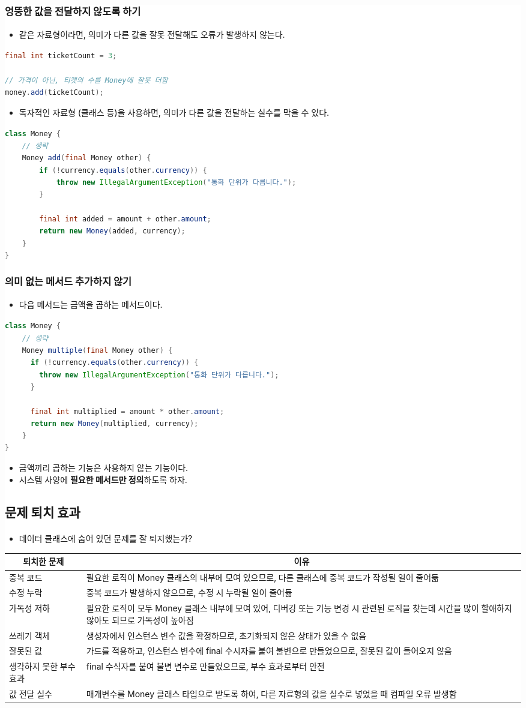 ### 엉뚱한 값을 전달하지 않도록 하기
* 같은 자료형이라면, 의미가 다른 값을 잘못 전달해도 오류가 발생하지 않는다.
```java
final int ticketCount = 3;

// 가격이 아닌, 티켓의 수를 Money에 잘못 더함
money.add(ticketCount);
```

* 독자적인 자료형 (클래스 등)을 사용하면, 의미가 다른 값을 전달하는 실수를 막을 수 있다.
```java
class Money {
    // 생략
    Money add(final Money other) {
        if (!currency.equals(other.currency)) {
            throw new IllegalArgumentException("통화 단위가 다릅니다.");
        }
        
        final int added = amount + other.amount;
        return new Money(added, currency);
    }
}
```

### 의미 없는 메서드 추가하지 않기
* 다음 메서드는 금액을 곱하는 메서드이다.
```java
class Money {
    // 생략
    Money multiple(final Money other) {
      if (!currency.equals(other.currency)) {
        throw new IllegalArgumentException("통화 단위가 다릅니다.");
      }
      
      final int multiplied = amount * other.amount;
      return new Money(multiplied, currency);
    }
}
```

* 금액끼리 곱하는 기능은 사용하지 않는 기능이다.
* 시스템 사양에 **필요한 메서드만 정의**하도록 하자.

## 문제 퇴치 효과
* 데이터 클래스에 숨어 있던 문제를 잘 퇴지했는가?

|퇴치한 문제|이유|
|---|---|
|중복 코드|필요한 로직이 Money 클래스의 내부에 모여 있으므로, 다른 클래스에 중복 코드가 작성될 일이 줄어듦|
|수정 누락|중복 코드가 발생하지 않으므로, 수정 시 누락될 일이 줄어듦|
|가독성 저하|필요한 로직이 모두 Money 클래스 내부에 모여 있어, 디버깅 또는 기능 변경 시 관련된 로직을 찾는데 시간을 많이 할애하지 않아도 되므로 가독성이 높아짐|
|쓰레기 객체|생성자에서 인스턴스 변수 값을 확정하므로, 초기화되지 않은 상태가 있을 수 없음|
|잘못된 값|가드를 적용하고, 인스턴스 변수에 final 수시자를 붙여 불변으로 만들었으므로, 잘못된 값이 들어오지 않음|
|생각하지 못한 부수 효과|final 수식자를 붙여 불변 변수로 만들었으므로, 부수 효과로부터 안전|
|값 전달 실수|매개변수를 Money 클래스 타입으로 받도록 하여, 다른 자료형의 값을 실수로 넣었을 때 컴파일 오류 발생함|

